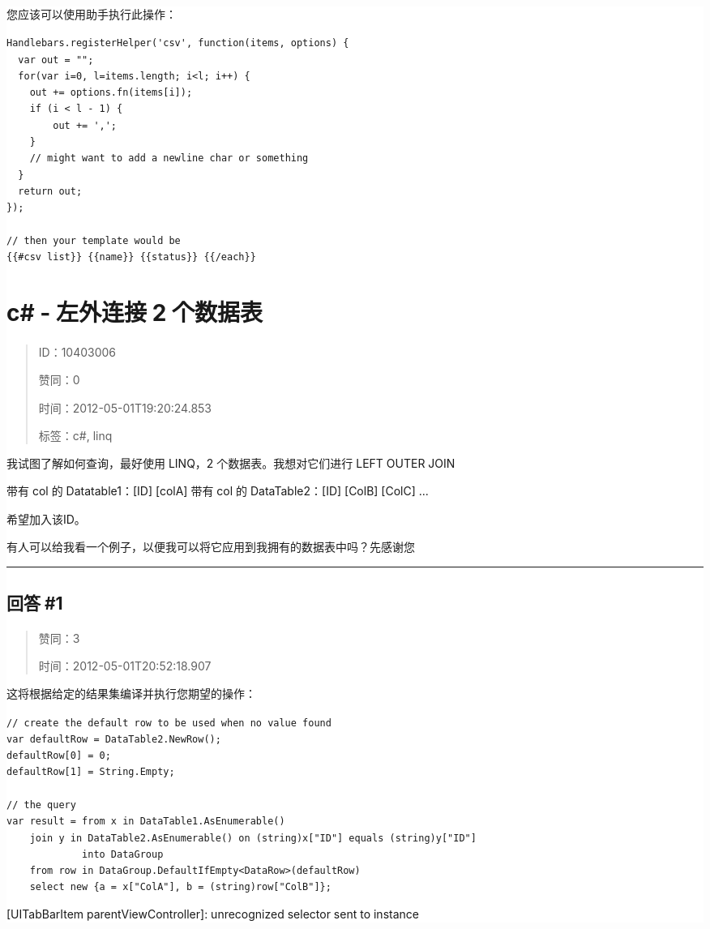 您应该可以使用助手执行此操作：

```
Handlebars.registerHelper('csv', function(items, options) {
  var out = "";
  for(var i=0, l=items.length; i<l; i++) {
    out += options.fn(items[i]);
    if (i < l - 1) {
        out += ',';
    }
    // might want to add a newline char or something
  } 
  return out;
});

// then your template would be
{{#csv list}} {{name}} {{status}} {{/each}} 
```

# c# - 左外连接 2 个数据表

> ID：10403006
> 
> 赞同：0
> 
> 时间：2012-05-01T19:20:24.853
> 
> 标签：c#, linq

我试图了解如何查询，最好使用 LINQ，2 个数据表。我想对它们进行 LEFT OUTER JOIN

带有 col 的 Datatable1：[ID] [colA]
带有 col 的 DataTable2：[ID] [ColB] [ColC] ...

希望加入该ID。

有人可以给我看一个例子，以便我可以将它应用到我拥有的数据表中吗？先感谢您

* * *

## 回答 #1

> 赞同：3
> 
> 时间：2012-05-01T20:52:18.907

这将根据给定的结果集编译并执行您期望的操作：

```
// create the default row to be used when no value found
var defaultRow = DataTable2.NewRow();
defaultRow[0] = 0;
defaultRow[1] = String.Empty;

// the query
var result = from x in DataTable1.AsEnumerable()
    join y in DataTable2.AsEnumerable() on (string)x["ID"] equals (string)y["ID"] 
             into DataGroup
    from row in DataGroup.DefaultIfEmpty<DataRow>(defaultRow)
    select new {a = x["ColA"], b = (string)row["ColB"]}; 
```


[UITabBarItem parentViewController]: unrecognized selector sent to instance 